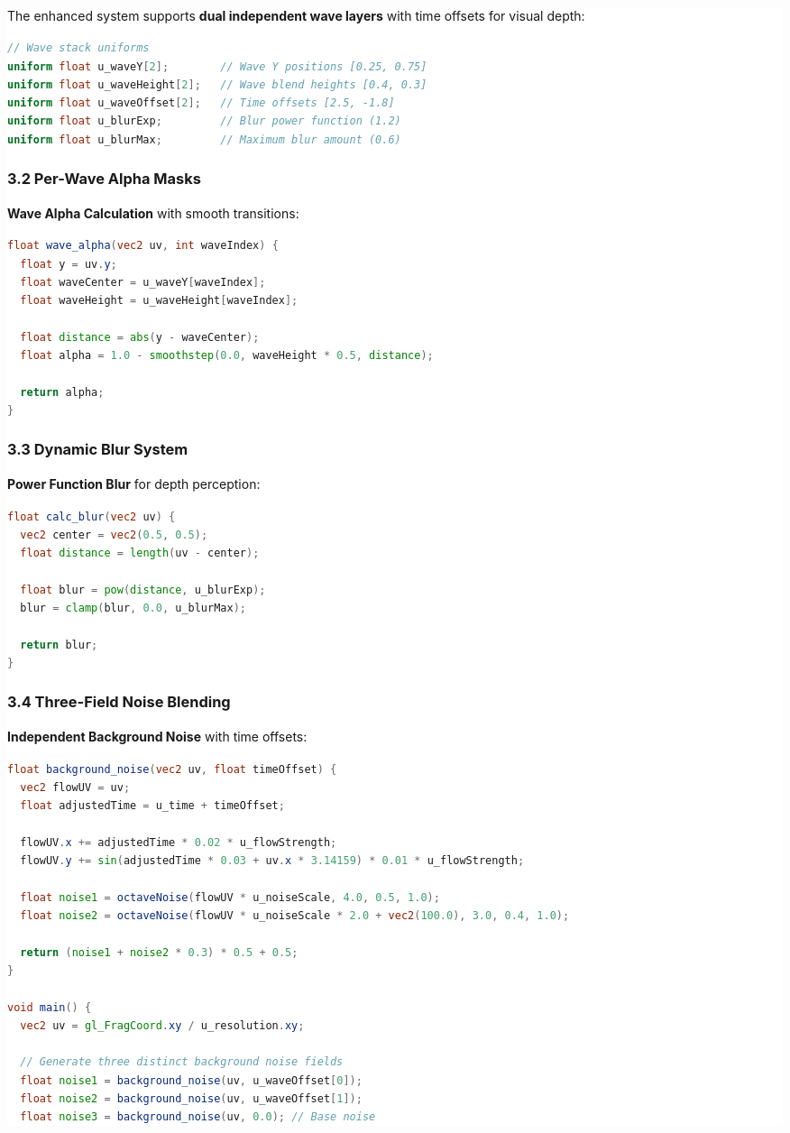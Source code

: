 The enhanced system supports **dual independent wave layers** with time offsets for visual depth:

```glsl
// Wave stack uniforms
uniform float u_waveY[2];        // Wave Y positions [0.25, 0.75] 
uniform float u_waveHeight[2];   // Wave blend heights [0.4, 0.3]
uniform float u_waveOffset[2];   // Time offsets [2.5, -1.8]
uniform float u_blurExp;         // Blur power function (1.2)
uniform float u_blurMax;         // Maximum blur amount (0.6)
```

### 3.2 Per-Wave Alpha Masks

**Wave Alpha Calculation** with smooth transitions:
```glsl
float wave_alpha(vec2 uv, int waveIndex) {
  float y = uv.y;
  float waveCenter = u_waveY[waveIndex];
  float waveHeight = u_waveHeight[waveIndex];
  
  float distance = abs(y - waveCenter);
  float alpha = 1.0 - smoothstep(0.0, waveHeight * 0.5, distance);
  
  return alpha;
}
```

### 3.3 Dynamic Blur System

**Power Function Blur** for depth perception:
```glsl
float calc_blur(vec2 uv) {
  vec2 center = vec2(0.5, 0.5);
  float distance = length(uv - center);
  
  float blur = pow(distance, u_blurExp);
  blur = clamp(blur, 0.0, u_blurMax);
  
  return blur;
}
```

### 3.4 Three-Field Noise Blending

**Independent Background Noise** with time offsets:
```glsl
float background_noise(vec2 uv, float timeOffset) {
  vec2 flowUV = uv;
  float adjustedTime = u_time + timeOffset;
  
  flowUV.x += adjustedTime * 0.02 * u_flowStrength;
  flowUV.y += sin(adjustedTime * 0.03 + uv.x * 3.14159) * 0.01 * u_flowStrength;
  
  float noise1 = octaveNoise(flowUV * u_noiseScale, 4.0, 0.5, 1.0);
  float noise2 = octaveNoise(flowUV * u_noiseScale * 2.0 + vec2(100.0), 3.0, 0.4, 1.0);
  
  return (noise1 + noise2 * 0.3) * 0.5 + 0.5;
}

void main() {
  vec2 uv = gl_FragCoord.xy / u_resolution.xy;
  
  // Generate three distinct background noise fields
  float noise1 = background_noise(uv, u_waveOffset[0]);
  float noise2 = background_noise(uv, u_waveOffset[1]);
  float noise3 = background_noise(uv, 0.0); // Base noise
```